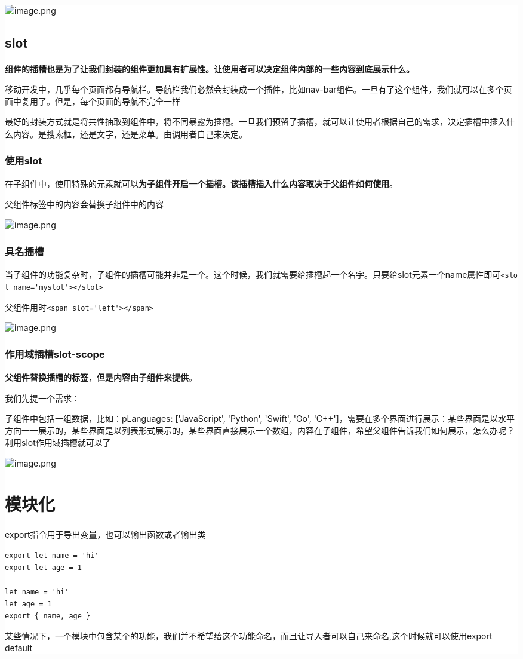 ![image.png](https://pic.rmb.bdstatic.com/bjh/d1243a35c70c8701b4e6eeb494623b18.jpeg)

## <span id="head34"> slot</span>

**组件的插槽也是为了让我们封装的组件更加具有扩展性。让使用者可以决定组件内部的一些内容到底展示什么。**

移动开发中，几乎每个页面都有导航栏。导航栏我们必然会封装成一个插件，比如nav-bar组件。一旦有了这个组件，我们就可以在多个页面中复用了。但是，每个页面的导航不完全一样

最好的封装方式就是将共性抽取到组件中，将不同暴露为插槽。一旦我们预留了插槽，就可以让使用者根据自己的需求，决定插槽中插入什么内容。是搜索框，还是文字，还是菜单。由调用者自己来决定。

### <span id="head35"> 使用slot</span>

在子组件中，使用特殊的元素<slot>就可以**为子组件开启一个插槽。该插槽插入什么内容取决于父组件如何使用**。

父组件标签中的内容会替换子组件<slot>中的内容

![image.png](https://pic.rmb.bdstatic.com/bjh/e247a2b0c67e430ca7e1007d27144bf4.jpeg)

### <span id="head36"> 具名插槽</span>

当子组件的功能复杂时，子组件的插槽可能并非是一个。这个时候，我们就需要给插槽起一个名字。只要给slot元素一个name属性即可```<slot name='myslot'></slot>```

父组件用时```<span slot='left'></span>```

![image.png](https://pic.rmb.bdstatic.com/bjh/29bb716cbd8fdf910e0fefb8a8cd7385.jpeg)

### <span id="head37"> 作用域插槽slot-scope</span>


**父组件替换插槽的标签**，**但是内容由子组件来提供**。

我们先提一个需求：

子组件中包括一组数据，比如：pLanguages: ['JavaScript', 'Python', 'Swift', 'Go', 'C++']，需要在多个界面进行展示：某些界面是以水平方向一一展示的，某些界面是以列表形式展示的，某些界面直接展示一个数组，内容在子组件，希望父组件告诉我们如何展示，怎么办呢？利用slot作用域插槽就可以了

![image.png](https://pic.rmb.bdstatic.com/bjh/5a89436ce944e2420cc6d7eb6af20056.jpeg)





# <span id="head38"> 模块化</span>

export指令用于导出变量，也可以输出函数或者输出类

```
export let name = 'hi'
export let age = 1

let name = 'hi'
let age = 1
export { name, age }
```

某些情况下，一个模块中包含某个的功能，我们并不希望给这个功能命名，而且让导入者可以自己来命名,这个时候就可以使用export default

